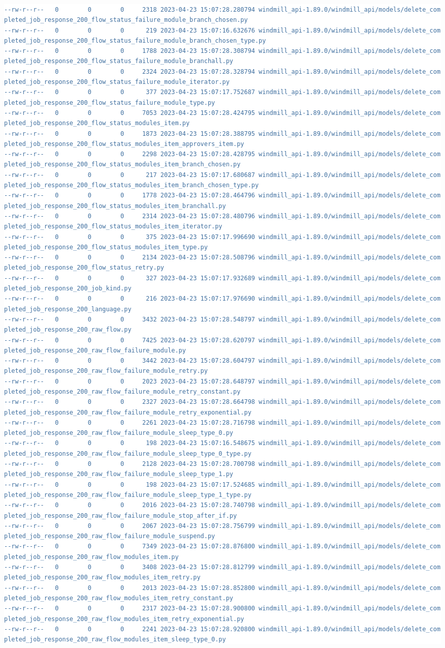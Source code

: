 ```diff
--rw-r--r--   0        0        0     2318 2023-04-23 15:07:28.280794 windmill_api-1.89.0/windmill_api/models/delete_completed_job_response_200_flow_status_failure_module_branch_chosen.py
--rw-r--r--   0        0        0      219 2023-04-23 15:07:16.632676 windmill_api-1.89.0/windmill_api/models/delete_completed_job_response_200_flow_status_failure_module_branch_chosen_type.py
--rw-r--r--   0        0        0     1788 2023-04-23 15:07:28.308794 windmill_api-1.89.0/windmill_api/models/delete_completed_job_response_200_flow_status_failure_module_branchall.py
--rw-r--r--   0        0        0     2324 2023-04-23 15:07:28.328794 windmill_api-1.89.0/windmill_api/models/delete_completed_job_response_200_flow_status_failure_module_iterator.py
--rw-r--r--   0        0        0      377 2023-04-23 15:07:17.752687 windmill_api-1.89.0/windmill_api/models/delete_completed_job_response_200_flow_status_failure_module_type.py
--rw-r--r--   0        0        0     7053 2023-04-23 15:07:28.424795 windmill_api-1.89.0/windmill_api/models/delete_completed_job_response_200_flow_status_modules_item.py
--rw-r--r--   0        0        0     1873 2023-04-23 15:07:28.388795 windmill_api-1.89.0/windmill_api/models/delete_completed_job_response_200_flow_status_modules_item_approvers_item.py
--rw-r--r--   0        0        0     2298 2023-04-23 15:07:28.428795 windmill_api-1.89.0/windmill_api/models/delete_completed_job_response_200_flow_status_modules_item_branch_chosen.py
--rw-r--r--   0        0        0      217 2023-04-23 15:07:17.680687 windmill_api-1.89.0/windmill_api/models/delete_completed_job_response_200_flow_status_modules_item_branch_chosen_type.py
--rw-r--r--   0        0        0     1778 2023-04-23 15:07:28.464796 windmill_api-1.89.0/windmill_api/models/delete_completed_job_response_200_flow_status_modules_item_branchall.py
--rw-r--r--   0        0        0     2314 2023-04-23 15:07:28.480796 windmill_api-1.89.0/windmill_api/models/delete_completed_job_response_200_flow_status_modules_item_iterator.py
--rw-r--r--   0        0        0      375 2023-04-23 15:07:17.996690 windmill_api-1.89.0/windmill_api/models/delete_completed_job_response_200_flow_status_modules_item_type.py
--rw-r--r--   0        0        0     2134 2023-04-23 15:07:28.508796 windmill_api-1.89.0/windmill_api/models/delete_completed_job_response_200_flow_status_retry.py
--rw-r--r--   0        0        0      327 2023-04-23 15:07:17.932689 windmill_api-1.89.0/windmill_api/models/delete_completed_job_response_200_job_kind.py
--rw-r--r--   0        0        0      216 2023-04-23 15:07:17.976690 windmill_api-1.89.0/windmill_api/models/delete_completed_job_response_200_language.py
--rw-r--r--   0        0        0     3432 2023-04-23 15:07:28.548797 windmill_api-1.89.0/windmill_api/models/delete_completed_job_response_200_raw_flow.py
--rw-r--r--   0        0        0     7425 2023-04-23 15:07:28.620797 windmill_api-1.89.0/windmill_api/models/delete_completed_job_response_200_raw_flow_failure_module.py
--rw-r--r--   0        0        0     3442 2023-04-23 15:07:28.604797 windmill_api-1.89.0/windmill_api/models/delete_completed_job_response_200_raw_flow_failure_module_retry.py
--rw-r--r--   0        0        0     2023 2023-04-23 15:07:28.648797 windmill_api-1.89.0/windmill_api/models/delete_completed_job_response_200_raw_flow_failure_module_retry_constant.py
--rw-r--r--   0        0        0     2327 2023-04-23 15:07:28.664798 windmill_api-1.89.0/windmill_api/models/delete_completed_job_response_200_raw_flow_failure_module_retry_exponential.py
--rw-r--r--   0        0        0     2261 2023-04-23 15:07:28.716798 windmill_api-1.89.0/windmill_api/models/delete_completed_job_response_200_raw_flow_failure_module_sleep_type_0.py
--rw-r--r--   0        0        0      198 2023-04-23 15:07:16.548675 windmill_api-1.89.0/windmill_api/models/delete_completed_job_response_200_raw_flow_failure_module_sleep_type_0_type.py
--rw-r--r--   0        0        0     2128 2023-04-23 15:07:28.700798 windmill_api-1.89.0/windmill_api/models/delete_completed_job_response_200_raw_flow_failure_module_sleep_type_1.py
--rw-r--r--   0        0        0      198 2023-04-23 15:07:17.524685 windmill_api-1.89.0/windmill_api/models/delete_completed_job_response_200_raw_flow_failure_module_sleep_type_1_type.py
--rw-r--r--   0        0        0     2016 2023-04-23 15:07:28.740798 windmill_api-1.89.0/windmill_api/models/delete_completed_job_response_200_raw_flow_failure_module_stop_after_if.py
--rw-r--r--   0        0        0     2067 2023-04-23 15:07:28.756799 windmill_api-1.89.0/windmill_api/models/delete_completed_job_response_200_raw_flow_failure_module_suspend.py
--rw-r--r--   0        0        0     7349 2023-04-23 15:07:28.876800 windmill_api-1.89.0/windmill_api/models/delete_completed_job_response_200_raw_flow_modules_item.py
--rw-r--r--   0        0        0     3408 2023-04-23 15:07:28.812799 windmill_api-1.89.0/windmill_api/models/delete_completed_job_response_200_raw_flow_modules_item_retry.py
--rw-r--r--   0        0        0     2013 2023-04-23 15:07:28.852800 windmill_api-1.89.0/windmill_api/models/delete_completed_job_response_200_raw_flow_modules_item_retry_constant.py
--rw-r--r--   0        0        0     2317 2023-04-23 15:07:28.900800 windmill_api-1.89.0/windmill_api/models/delete_completed_job_response_200_raw_flow_modules_item_retry_exponential.py
--rw-r--r--   0        0        0     2241 2023-04-23 15:07:28.920800 windmill_api-1.89.0/windmill_api/models/delete_completed_job_response_200_raw_flow_modules_item_sleep_type_0.py
```